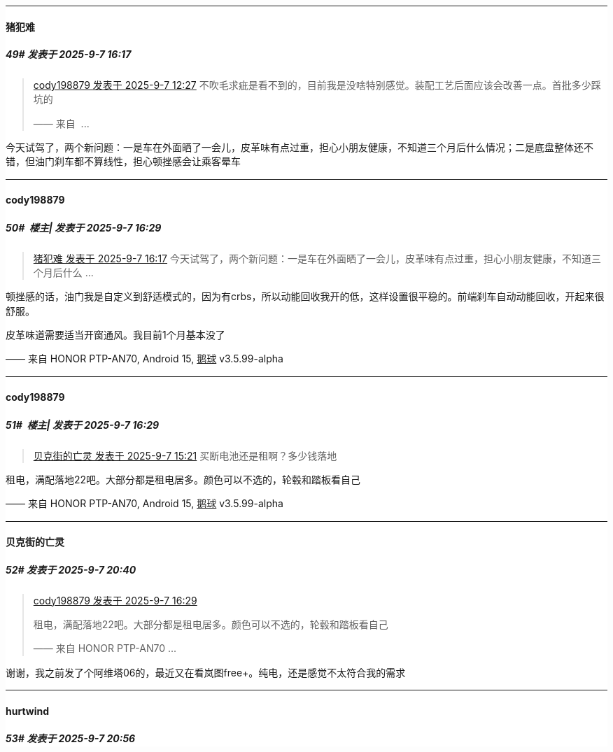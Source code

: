 
*****

####  猪犯难  
##### 49#       发表于 2025-9-7 16:17

<blockquote><a href="httphttps://stage1st.com/2b/forum.php?mod=redirect&amp;goto=findpost&amp;pid=68383894&amp;ptid=2258387" target="_blank">cody198879 发表于 2025-9-7 12:27</a>
不吹毛求疵是看不到的，目前我是没啥特别感觉。装配工艺后面应该会改善一点。首批多少踩坑的

—— 来自  ...</blockquote>
今天试驾了，两个新问题：一是车在外面晒了一会儿，皮革味有点过重，担心小朋友健康，不知道三个月后什么情况；二是底盘整体还不错，但油门刹车都不算线性，担心顿挫感会让乘客晕车


*****

####  cody198879  
##### 50#         楼主| 发表于 2025-9-7 16:29

<blockquote><a href="httphttps://stage1st.com/2b/forum.php?mod=redirect&amp;goto=findpost&amp;pid=68384756&amp;ptid=2258387" target="_blank">猪犯难 发表于 2025-9-7 16:17</a>
今天试驾了，两个新问题：一是车在外面晒了一会儿，皮革味有点过重，担心小朋友健康，不知道三个月后什么 ...</blockquote>
顿挫感的话，油门我是自定义到舒适模式的，因为有crbs，所以动能回收我开的低，这样设置很平稳的。前端刹车自动动能回收，开起来很舒服。

皮革味道需要适当开窗通风。我目前1个月基本没了

—— 来自 HONOR PTP-AN70, Android 15, [鹅球](https://www.pgyer.com/xfPejhuq) v3.5.99-alpha

*****

####  cody198879  
##### 51#         楼主| 发表于 2025-9-7 16:29

<blockquote><a href="httphttps://stage1st.com/2b/forum.php?mod=redirect&amp;goto=findpost&amp;pid=68384519&amp;ptid=2258387" target="_blank">贝克街的亡灵 发表于 2025-9-7 15:21</a>
买断电池还是租啊？多少钱落地</blockquote>
租电，满配落地22吧。大部分都是租电居多。颜色可以不选的，轮毂和踏板看自己

—— 来自 HONOR PTP-AN70, Android 15, [鹅球](https://www.pgyer.com/xfPejhuq) v3.5.99-alpha


*****

####  贝克街的亡灵  
##### 52#       发表于 2025-9-7 20:40

<blockquote><a href="httphttps://stage1st.com/2b/forum.php?mod=redirect&amp;goto=findpost&amp;pid=68384805&amp;ptid=2258387" target="_blank">cody198879 发表于 2025-9-7 16:29</a>

租电，满配落地22吧。大部分都是租电居多。颜色可以不选的，轮毂和踏板看自己

—— 来自 HONOR PTP-AN70 ...</blockquote>
谢谢，我之前发了个阿维塔06的，最近又在看岚图free+。纯电，还是感觉不太符合我的需求


*****

####  hurtwind  
##### 53#       发表于 2025-9-7 20:56
